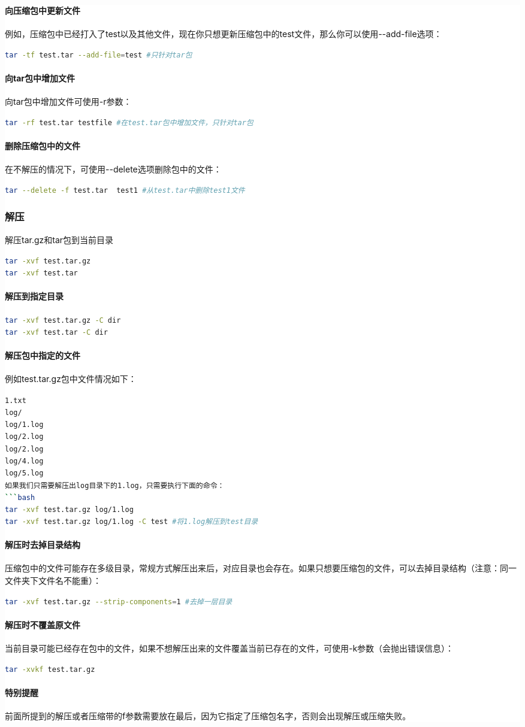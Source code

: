 #### 向压缩包中更新文件
例如，压缩包中已经打入了test以及其他文件，现在你只想更新压缩包中的test文件，那么你可以使用--add-file选项：
```bash
tar -tf test.tar --add-file=test #只针对tar包
```
#### 向tar包中增加文件
向tar包中增加文件可使用-r参数：
```bash
tar -rf test.tar testfile #在test.tar包中增加文件，只针对tar包
```
#### 删除压缩包中的文件
在不解压的情况下，可使用--delete选项删除包中的文件：
```bash
tar --delete -f test.tar  test1 #从test.tar中删除test1文件
```
### 解压
解压tar.gz和tar包到当前目录
```bash
tar -xvf test.tar.gz
tar -xvf test.tar 
```
#### 解压到指定目录
```bash
tar -xvf test.tar.gz -C dir
tar -xvf test.tar -C dir
```
#### 解压包中指定的文件
例如test.tar.gz包中文件情况如下：
```bash
1.txt
log/
log/1.log
log/2.log
log/2.log
log/4.log
log/5.log
如果我们只需要解压出log目录下的1.log，只需要执行下面的命令：
```bash
tar -xvf test.tar.gz log/1.log
tar -xvf test.tar.gz log/1.log -C test #将1.log解压到test目录
```
#### 解压时去掉目录结构
压缩包中的文件可能存在多级目录，常规方式解压出来后，对应目录也会存在。如果只想要压缩包的文件，可以去掉目录结构（注意：同一文件夹下文件名不能重）：
```bash
tar -xvf test.tar.gz --strip-components=1 #去掉一层目录
```
#### 解压时不覆盖原文件
当前目录可能已经存在包中的文件，如果不想解压出来的文件覆盖当前已存在的文件，可使用-k参数（会抛出错误信息）：
```bash
tar -xvkf test.tar.gz
```
#### 特别提醒
前面所提到的解压或者压缩带的f参数需要放在最后，因为它指定了压缩包名字，否则会出现解压或压缩失败。
